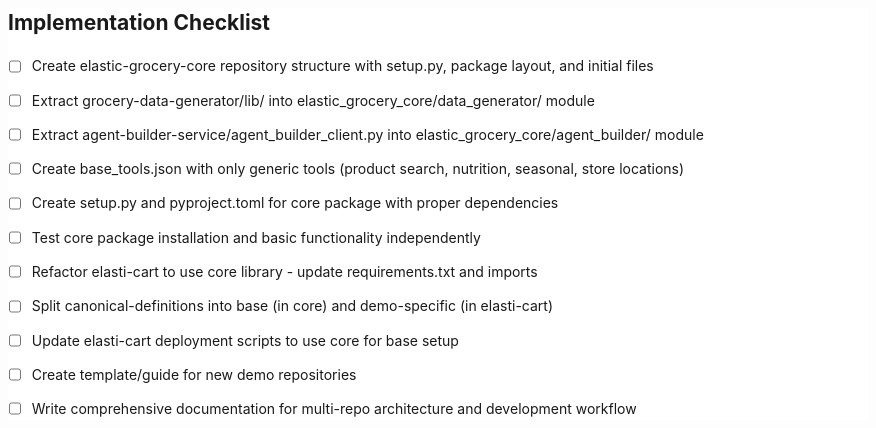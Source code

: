 
## Implementation Checklist

- [ ] Create elastic-grocery-core repository structure with setup.py, package layout, and initial files
- [ ] Extract grocery-data-generator/lib/ into elastic_grocery_core/data_generator/ module
- [ ] Extract agent-builder-service/agent_builder_client.py into elastic_grocery_core/agent_builder/ module
- [ ] Create base_tools.json with only generic tools (product search, nutrition, seasonal, store locations)
- [ ] Create setup.py and pyproject.toml for core package with proper dependencies
- [ ] Test core package installation and basic functionality independently
- [ ] Refactor elasti-cart to use core library - update requirements.txt and imports
- [ ] Split canonical-definitions into base (in core) and demo-specific (in elasti-cart)
- [ ] Update elasti-cart deployment scripts to use core for base setup
- [ ] Create template/guide for new demo repositories
- [ ] Write comprehensive documentation for multi-repo architecture and development workflow

